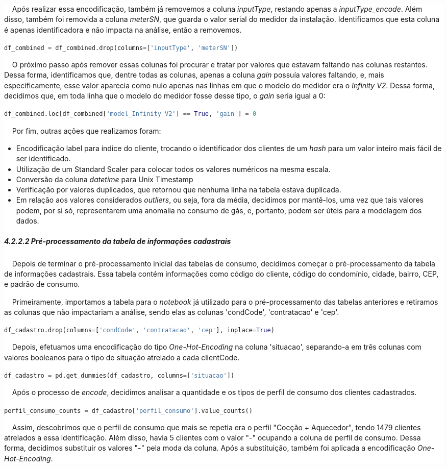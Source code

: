 &nbsp;&nbsp;&nbsp;&nbsp;Após realizar essa encodificação, também já removemos a coluna *inputType*, restando apenas a *inputType_encode*. Além disso, também foi removida a coluna *meterSN*, que guarda o valor serial do medidor da instalação. Identificamos que esta coluna é apenas identificadora e não impacta na análise, então a removemos. 

```python
df_combined = df_combined.drop(columns=['inputType', 'meterSN'])
```

&nbsp;&nbsp;&nbsp;&nbsp;O próximo passo após remover essas colunas foi procurar e tratar por valores que estavam faltando nas colunas restantes. Dessa forma, identificamos que, dentre todas as colunas, apenas a coluna *gain* possuía valores faltando, e, mais especificamente, esse valor aparecia como nulo apenas nas linhas em que o modelo do medidor era o *Infinity V2*. Dessa forma, decidimos que, em toda linha que o modelo do medidor fosse desse tipo, o *gain* seria igual a 0:

```python
df_combined.loc[df_combined['model_Infinity V2'] == True, 'gain'] = 0

```

&nbsp;&nbsp;&nbsp;&nbsp;Por fim, outras ações que realizamos foram:
* Encodificação label para índice do cliente, trocando o identificador dos clientes de um *hash* para um valor inteiro mais fácil de ser identificado.
* Utilização de um Standard Scaler para colocar todos os valores numéricos na mesma escala.
* Conversão da coluna *datetime* para Unix Timestamp
* Verificação por valores duplicados, que retornou que nenhuma linha na tabela estava duplicada.
* Em relação aos valores considerados *outliers*, ou seja, fora da média, decidimos por mantê-los, uma vez que tais valores podem, por si só, representarem uma anomalia no consumo de gás, e, portanto, podem ser úteis para a modelagem dos dados.

##### 4.2.2.2 Pré-processamento da tabela de informações cadastrais

&nbsp;&nbsp;&nbsp;&nbsp;Depois de terminar o pré-processamento inicial das tabelas de consumo, decidimos começar o pré-processamento da tabela de informações cadastrais. Essa tabela contém informações como código do cliente, código do condomínio, cidade, bairro, CEP, e padrão de consumo.

&nbsp;&nbsp;&nbsp;&nbsp;Primeiramente, importamos a tabela para o *notebook* já utilizado para o pré-processamento das tabelas anteriores e retiramos as colunas que não impactariam a análise, sendo elas as colunas 'condCode', 'contratacao' e 'cep'.

```python
df_cadastro.drop(columns=['condCode', 'contratacao', 'cep'], inplace=True)
```
&nbsp;&nbsp;&nbsp;&nbsp;Depois, efetuamos uma encodificação do tipo *One-Hot-Encoding* na coluna 'situacao', separando-a em três colunas com valores booleanos para o tipo de situação atrelado a cada clientCode.

```python
df_cadastro = pd.get_dummies(df_cadastro, columns=['situacao'])
```

&nbsp;&nbsp;&nbsp;&nbsp;Após o processo de *encode*, decidimos analisar a quantidade e os tipos de perfil de consumo dos clientes cadastrados.

```python
perfil_consumo_counts = df_cadastro['perfil_consumo'].value_counts()
```
&nbsp;&nbsp;&nbsp;&nbsp;Assim, descobrimos que o perfil de consumo que mais se repetia era o perfil "Cocção + Aquecedor", tendo 1479 clientes atrelados a essa identificação. Além disso, havia 5 clientes com o valor "-" ocupando a coluna de perfil de consumo. Dessa forma, decidimos substituir os valores "-" pela moda da coluna. Após a substituição, também foi aplicada a encodificação *One-Hot-Encoding*.
